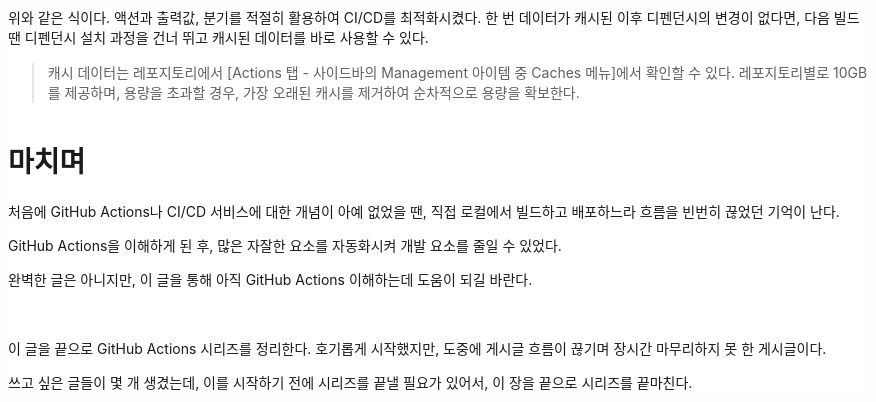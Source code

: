 위와 같은 식이다. 액션과 출력값, 분기를 적절히 활용하여 CI/CD를 최적화시켰다. 한 번 데이터가 캐시된 이후 디펜던시의 변경이 없다면, 다음 빌드 땐 디펜던시 설치 과정을 건너 뛰고 캐시된 데이터를 바로 사용할 수 있다.

> 캐시 데이터는 레포지토리에서 [Actions 탭 - 사이드바의 Management 아이템 중 Caches 메뉴]에서 확인할 수 있다. 레포지토리별로 10GB를 제공하며, 용량을 초과할 경우, 가장 오래된 캐시를 제거하여 순차적으로 용량을 확보한다.





# 마치며

처음에 GitHub Actions나 CI/CD 서비스에 대한 개념이 아예 없었을 땐, 직접 로컬에서 빌드하고 배포하느라 흐름을 빈번히 끊었던 기억이 난다.

GitHub Actions을 이해하게 된 후, 많은 자잘한 요소를 자동화시켜 개발 요소를 줄일 수 있었다.

완벽한 글은 아니지만, 이 글을 통해 아직 GitHub Actions 이해하는데 도움이 되길 바란다.

<br />

이 글을 끝으로 GitHub Actions 시리즈를 정리한다. 호기롭게 시작했지만, 도중에 게시글 흐름이 끊기며 장시간 마무리하지 못 한 게시글이다.

쓰고 싶은 글들이 몇 개 생겼는데, 이를 시작하기 전에 시리즈를 끝낼 필요가 있어서, 이 장을 끝으로 시리즈를 끝마친다.